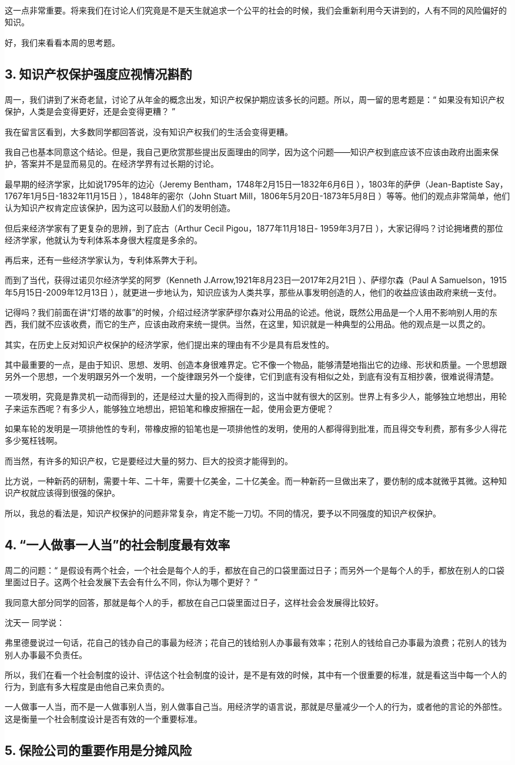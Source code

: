 这一点非常重要。将来我们在讨论人们究竟是不是天生就追求一个公平的社会的时候，我们会重新利用今天讲到的，人有不同的风险偏好的知识。

好，我们来看看本周的思考题。

## 3. 知识产权保护强度应视情况斟酌

周一，我们讲到了米奇老鼠，讨论了从年金的概念出发，知识产权保护期应该多长的问题。所以，周一留的思考题是：“ 如果没有知识产权保护，人类是会变得更好，还是会变得更糟？ ”

我在留言区看到，大多数同学都回答说，没有知识产权我们的生活会变得更糟。

我自己也基本同意这个结论。但是，我自己更欣赏那些提出反面理由的同学，因为这个问题——知识产权到底应该不应该由政府出面来保护，答案并不是显而易见的。在经济学界有过长期的讨论。

最早期的经济学家，比如说1795年的边沁（Jeremy Bentham，1748年2月15日—1832年6月6日 ），1803年的萨伊（Jean-Baptiste Say，1767年1月5日-1832年11月15日 ），1848年的密尔（John Stuart Mill，1806年5月20日-1873年5月8日 ）等等。他们的观点非常简单，他们认为知识产权肯定应该保护，因为这可以鼓励人们的发明创造。

但后来经济学家有了更复杂的思辨，到了庇古（Arthur Cecil Pigou，1877年11月18日- 1959年3月7日 ），大家记得吗？讨论拥堵费的那位经济学家，他就认为专利体系本身很大程度是多余的。

再后来，还有一些经济学家认为，专利体系弊大于利。

而到了当代，获得过诺贝尔经济学奖的阿罗（Kenneth J.Arrow,1921年8月23日—2017年2月21日 ）、萨缪尔森（Paul A Samuelson，1915年5月15日-2009年12月13日 ），就更进一步地认为，知识应该为人类共享，那些从事发明创造的人，他们的收益应该由政府来统一支付。

记得吗？我们前面在讲“灯塔的故事”的时候，介绍过经济学家萨缪尔森对公用品的论述。他说，既然公用品是一个人用不影响别人用的东西，我们就不应该收费，而它的生产，应该由政府来统一提供。当然，在这里，知识就是一种典型的公用品。他的观点是一以贯之的。

其实，在历史上反对知识产权保护的经济学家，他们提出来的理由有不少是具有启发性的。

其中最重要的一点，是由于知识、思想、发明、创造本身很难界定。它不像一个物品，能够清楚地指出它的边缘、形状和质量。一个思想跟另外一个思想，一个发明跟另外一个发明，一个旋律跟另外一个旋律，它们到底有没有相似之处，到底有没有互相抄袭，很难说得清楚。

一项发明，究竟是靠灵机一动而得到的，还是经过大量的投入而得到的，这当中就有很大的区别。世界上有多少人，能够独立地想出，用轮子来运东西呢？有多少人，能够独立地想出，把铅笔和橡皮擦捆在一起，使用会更方便呢？

如果车轮的发明是一项排他性的专利，带橡皮擦的铅笔也是一项排他性的发明，使用的人都得得到批准，而且得交专利费，那有多少人得花多少冤枉钱啊。

而当然，有许多的知识产权，它是要经过大量的努力、巨大的投资才能得到的。

比方说，一种新药的研制，需要十年、二十年，需要十亿美金，二十亿美金。而一种新药一旦做出来了，要仿制的成本就微乎其微。这种知识产权就应该得到很强的保护。

所以，我总的看法是，知识产权保护的问题非常复杂，肯定不能一刀切。不同的情况，要予以不同强度的知识产权保护。

## 4. “一人做事一人当”的社会制度最有效率

周二的问题：“ 是假设有两个社会，一个社会是每个人的手，都放在自己的口袋里面过日子；而另外一个是每个人的手，都放在别人的口袋里面过日子。这两个社会发展下去会有什么不同，你认为哪个更好？ ”

我同意大部分同学的回答，那就是每个人的手，都放在自己口袋里面过日子，这样社会会发展得比较好。

沈天一 同学说：

弗里德曼说过一句话，花自己的钱办自己的事最为经济；花自己的钱给别人办事最有效率；花别人的钱给自己办事最为浪费；花别人的钱为别人办事最不负责任。

所以，我们在看一个社会制度的设计、评估这个社会制度的设计，是不是有效的时候，其中有一个很重要的标准，就是看这当中每一个人的行为，到底有多大程度是由他自己来负责的。

一人做事一人当，而不是一人做事别人当，别人做事自己当。用经济学的语言说，那就是尽量减少一个人的行为，或者他的言论的外部性。这是衡量一个社会制度设计是否有效的一个重要标准。

## 5. 保险公司的重要作用是分摊风险
